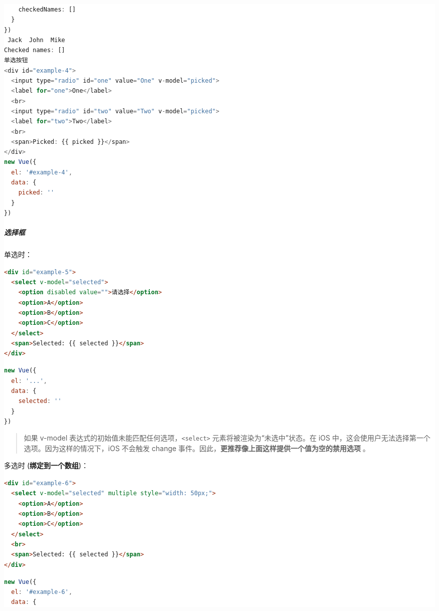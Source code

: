 ```js
    checkedNames: []
  }
})
 Jack  John  Mike 
Checked names: []
单选按钮
<div id="example-4">
  <input type="radio" id="one" value="One" v-model="picked">
  <label for="one">One</label>
  <br>
  <input type="radio" id="two" value="Two" v-model="picked">
  <label for="two">Two</label>
  <br>
  <span>Picked: {{ picked }}</span>
</div>
new Vue({
  el: '#example-4',
  data: {
    picked: ''
  }
})
```


##### 选择框

单选时：

```html
<div id="example-5">
  <select v-model="selected">
    <option disabled value="">请选择</option>
    <option>A</option>
    <option>B</option>
    <option>C</option>
  </select>
  <span>Selected: {{ selected }}</span>
</div>
```
```js
new Vue({
  el: '...',
  data: {
    selected: ''
  }
})
```
> 如果 v-model 表达式的初始值未能匹配任何选项，`<select>` 元素将被渲染为“未选中”状态。在 iOS 中，这会使用户无法选择第一个选项。因为这样的情况下，iOS 不会触发 change 事件。因此，**更推荐像上面这样提供一个值为空的禁用选项** 。

多选时 (**绑定到一个数组**)：

```html
<div id="example-6">
  <select v-model="selected" multiple style="width: 50px;">
    <option>A</option>
    <option>B</option>
    <option>C</option>
  </select>
  <br>
  <span>Selected: {{ selected }}</span>
</div>
```
```js
new Vue({
  el: '#example-6',
  data: {
```